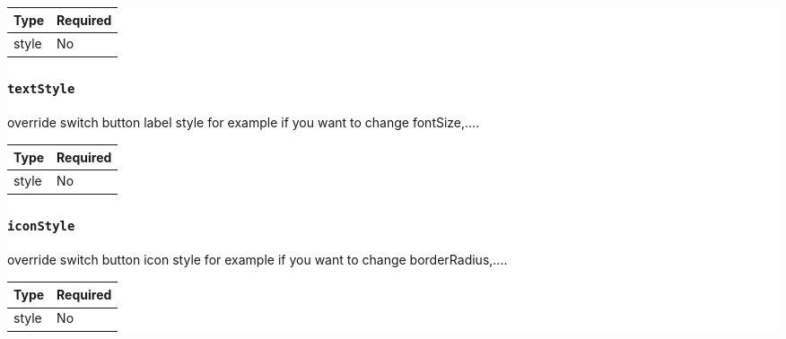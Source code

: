 | Type  | Required |
| ----- | -------- |
| style | No       |

### `textStyle`

override switch button label style for example if you want to change fontSize,....

| Type  | Required |
| ----- | -------- |
| style | No       |

### `iconStyle`

override switch button icon style for example if you want to change borderRadius,....

| Type  | Required |
| ----- | -------- |
| style | No       |

